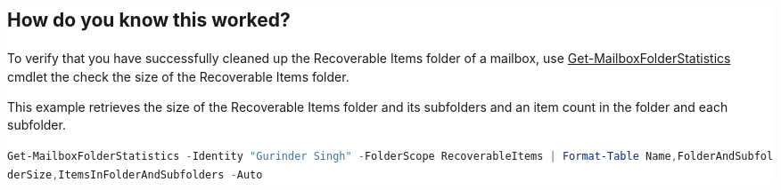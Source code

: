 ## How do you know this worked?

To verify that you have successfully cleaned up the Recoverable Items folder of a mailbox, use [Get-MailboxFolderStatistics](/powershell/module/exchange/get-mailboxfolderstatistics) cmdlet the check the size of the Recoverable Items folder.

This example retrieves the size of the Recoverable Items folder and its subfolders and an item count in the folder and each subfolder.

```PowerShell
Get-MailboxFolderStatistics -Identity "Gurinder Singh" -FolderScope RecoverableItems | Format-Table Name,FolderAndSubfolderSize,ItemsInFolderAndSubfolders -Auto
```